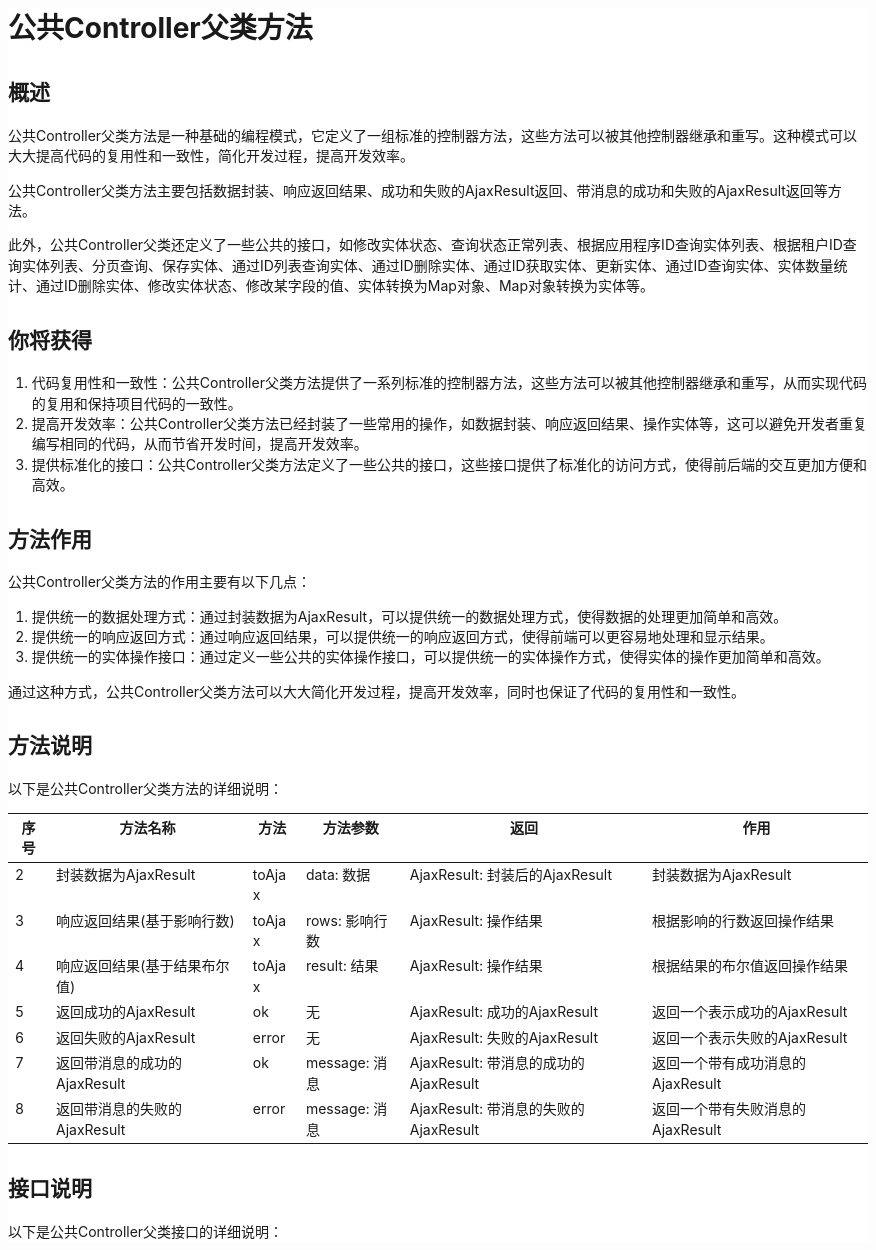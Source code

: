 # 公共Controller父类方法

## 概述

公共Controller父类方法是一种基础的编程模式，它定义了一组标准的控制器方法，这些方法可以被其他控制器继承和重写。这种模式可以大大提高代码的复用性和一致性，简化开发过程，提高开发效率。

公共Controller父类方法主要包括数据封装、响应返回结果、成功和失败的AjaxResult返回、带消息的成功和失败的AjaxResult返回等方法。

此外，公共Controller父类还定义了一些公共的接口，如修改实体状态、查询状态正常列表、根据应用程序ID查询实体列表、根据租户ID查询实体列表、分页查询、保存实体、通过ID列表查询实体、通过ID删除实体、通过ID获取实体、更新实体、通过ID查询实体、实体数量统计、通过ID删除实体、修改实体状态、修改某字段的值、实体转换为Map对象、Map对象转换为实体等。

## 你将获得

1. 代码复用性和一致性：公共Controller父类方法提供了一系列标准的控制器方法，这些方法可以被其他控制器继承和重写，从而实现代码的复用和保持项目代码的一致性。
2. 提高开发效率：公共Controller父类方法已经封装了一些常用的操作，如数据封装、响应返回结果、操作实体等，这可以避免开发者重复编写相同的代码，从而节省开发时间，提高开发效率。
3. 提供标准化的接口：公共Controller父类方法定义了一些公共的接口，这些接口提供了标准化的访问方式，使得前后端的交互更加方便和高效。

## 方法作用

公共Controller父类方法的作用主要有以下几点：

1. 提供统一的数据处理方式：通过封装数据为AjaxResult，可以提供统一的数据处理方式，使得数据的处理更加简单和高效。
2. 提供统一的响应返回方式：通过响应返回结果，可以提供统一的响应返回方式，使得前端可以更容易地处理和显示结果。
3. 提供统一的实体操作接口：通过定义一些公共的实体操作接口，可以提供统一的实体操作方式，使得实体的操作更加简单和高效。

通过这种方式，公共Controller父类方法可以大大简化开发过程，提高开发效率，同时也保证了代码的复用性和一致性。


## 方法说明

以下是公共Controller父类方法的详细说明：

| 序号 | 方法名称                     | 方法   | 方法参数       | 返回                                 | 作用                             |
|------|------------------------------|--------|----------------|--------------------------------------|----------------------------------|
| 2    | 封装数据为AjaxResult         | toAjax | data: 数据     | AjaxResult: 封装后的AjaxResult       | 封装数据为AjaxResult             |
| 3    | 响应返回结果(基于影响行数)   | toAjax | rows: 影响行数 | AjaxResult: 操作结果                 | 根据影响的行数返回操作结果       |
| 4    | 响应返回结果(基于结果布尔值) | toAjax | result: 结果   | AjaxResult: 操作结果                 | 根据结果的布尔值返回操作结果     |
| 5    | 返回成功的AjaxResult         | ok     | 无             | AjaxResult: 成功的AjaxResult         | 返回一个表示成功的AjaxResult     |
| 6    | 返回失败的AjaxResult         | error  | 无             | AjaxResult: 失败的AjaxResult         | 返回一个表示失败的AjaxResult     |
| 7    | 返回带消息的成功的AjaxResult | ok     | message: 消息  | AjaxResult: 带消息的成功的AjaxResult | 返回一个带有成功消息的AjaxResult |
| 8    | 返回带消息的失败的AjaxResult | error  | message: 消息  | AjaxResult: 带消息的失败的AjaxResult | 返回一个带有失败消息的AjaxResult |


## 接口说明

以下是公共Controller父类接口的详细说明：
